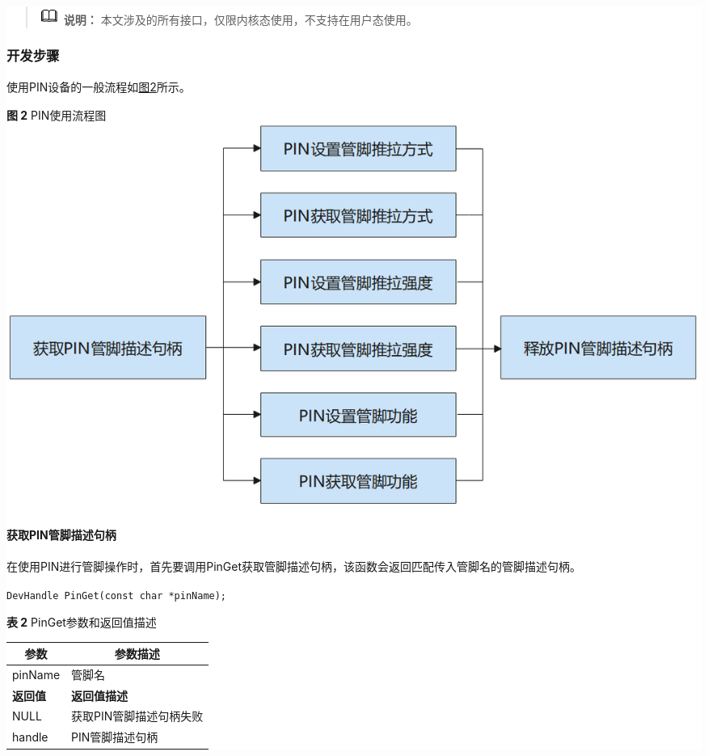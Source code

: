 >![](../public_sys-resources/icon-note.gif) **说明：** 
>本文涉及的所有接口，仅限内核态使用，不支持在用户态使用。

### 开发步骤<a name="section9"></a>

使用PIN设备的一般流程如[图2](#fig2)所示。

 **图 2**  PIN使用流程图<a name="fig2"></a>  
![](figures/PIN使用流程图.png "PIN使用流程图") 

#### 获取PIN管脚描述句柄

在使用PIN进行管脚操作时，首先要调用PinGet获取管脚描述句柄，该函数会返回匹配传入管脚名的管脚描述句柄。

```
DevHandle PinGet(const char *pinName);
```

**表 2**  PinGet参数和返回值描述

<a name="table2"></a>

| 参数       | 参数描述                |
| ---------- | ----------------------- |
| pinName    | 管脚名                  |
| **返回值** | **返回值描述**          |
| NULL       | 获取PIN管脚描述句柄失败 |
| handle     | PIN管脚描述句柄         |
